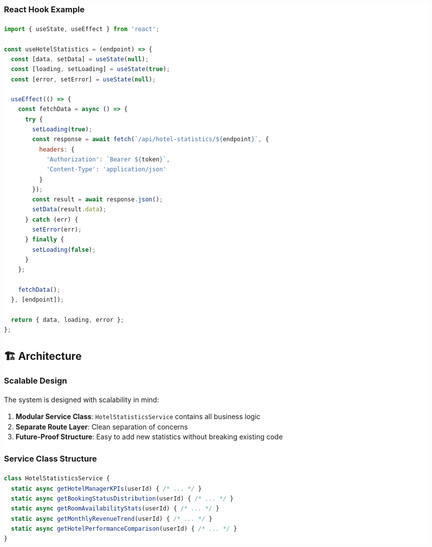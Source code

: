 ### React Hook Example

```javascript
import { useState, useEffect } from 'react';

const useHotelStatistics = (endpoint) => {
  const [data, setData] = useState(null);
  const [loading, setLoading] = useState(true);
  const [error, setError] = useState(null);

  useEffect(() => {
    const fetchData = async () => {
      try {
        setLoading(true);
        const response = await fetch(`/api/hotel-statistics/${endpoint}`, {
          headers: {
            'Authorization': `Bearer ${token}`,
            'Content-Type': 'application/json'
          }
        });
        const result = await response.json();
        setData(result.data);
      } catch (err) {
        setError(err);
      } finally {
        setLoading(false);
      }
    };

    fetchData();
  }, [endpoint]);

  return { data, loading, error };
};
```

## 🏗️ Architecture

### Scalable Design
The system is designed with scalability in mind:

1. **Modular Service Class**: `HotelStatisticsService` contains all business logic
2. **Separate Route Layer**: Clean separation of concerns
3. **Future-Proof Structure**: Easy to add new statistics without breaking existing code

### Service Class Structure
```javascript
class HotelStatisticsService {
  static async getHotelManagerKPIs(userId) { /* ... */ }
  static async getBookingStatusDistribution(userId) { /* ... */ }
  static async getRoomAvailabilityStats(userId) { /* ... */ }
  static async getMonthlyRevenueTrend(userId) { /* ... */ }
  static async getHotelPerformanceComparison(userId) { /* ... */ }
}
```
